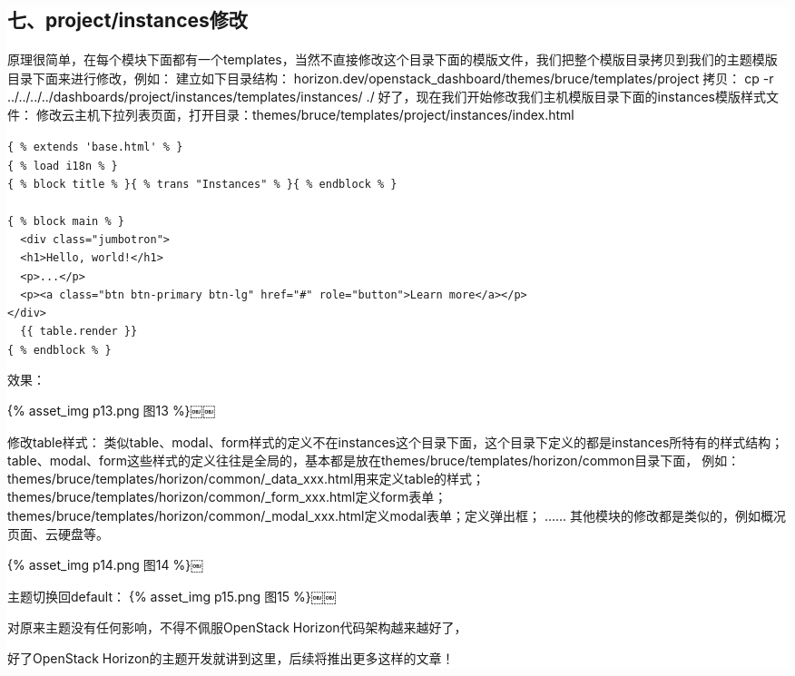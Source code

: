 ## 七、project/instances修改
原理很简单，在每个模块下面都有一个templates，当然不直接修改这个目录下面的模版文件，我们把整个模版目录拷贝到我们的主题模版目录下面来进行修改，例如：
建立如下目录结构：
horizon.dev/openstack_dashboard/themes/bruce/templates/project
拷贝：
cp -r ../../../../dashboards/project/instances/templates/instances/ ./
好了，现在我们开始修改我们主机模版目录下面的instances模版样式文件：
修改云主机下拉列表页面，打开目录：themes/bruce/templates/project/instances/index.html

```
{ % extends 'base.html' % }
{ % load i18n % }
{ % block title % }{ % trans "Instances" % }{ % endblock % }

{ % block main % }
  <div class="jumbotron">
  <h1>Hello, world!</h1>
  <p>...</p>
  <p><a class="btn btn-primary btn-lg" href="#" role="button">Learn more</a></p>
</div>
  {{ table.render }}
{ % endblock % }

```
效果：

{% asset_img p13.png 图13 %}￼￼

修改table样式：
类似table、modal、form样式的定义不在instances这个目录下面，这个目录下定义的都是instances所特有的样式结构；table、modal、form这些样式的定义往往是全局的，基本都是放在themes/bruce/templates/horizon/common目录下面，
例如：
themes/bruce/templates/horizon/common/_data_xxx.html用来定义table的样式；
themes/bruce/templates/horizon/common/_form_xxx.html定义form表单；
themes/bruce/templates/horizon/common/_modal_xxx.html定义modal表单；定义弹出框；
......
其他模块的修改都是类似的，例如概况页面、云硬盘等。



{% asset_img p14.png 图14 %}￼

主题切换回default：
{% asset_img p15.png 图15 %}￼￼

对原来主题没有任何影响，不得不佩服OpenStack Horizon代码架构越来越好了，

好了OpenStack Horizon的主题开发就讲到这里，后续将推出更多这样的文章！



